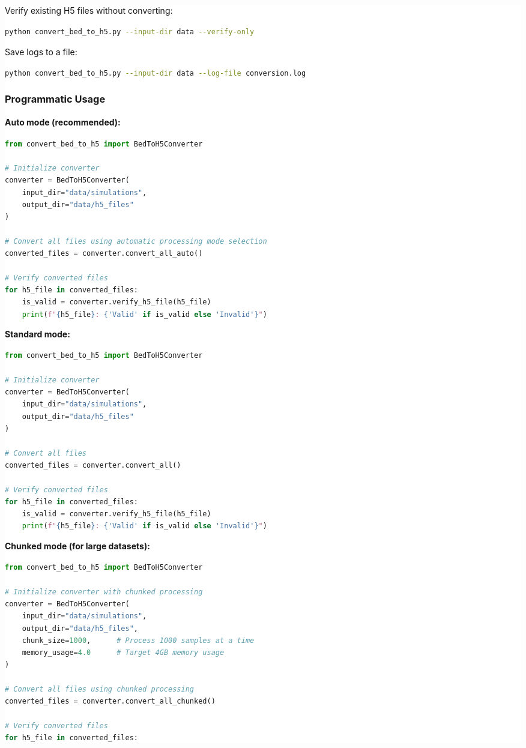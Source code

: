 Verify existing H5 files without converting:
```bash
python convert_bed_to_h5.py --input-dir data --verify-only
```

Save logs to a file:
```bash
python convert_bed_to_h5.py --input-dir data --log-file conversion.log
```

### Programmatic Usage

**Auto mode (recommended):**
```python
from convert_bed_to_h5 import BedToH5Converter

# Initialize converter
converter = BedToH5Converter(
    input_dir="data/simulations",
    output_dir="data/h5_files"
)

# Convert all files using automatic processing mode selection
converted_files = converter.convert_all_auto()

# Verify converted files
for h5_file in converted_files:
    is_valid = converter.verify_h5_file(h5_file)
    print(f"{h5_file}: {'Valid' if is_valid else 'Invalid'}")
```

**Standard mode:**
```python
from convert_bed_to_h5 import BedToH5Converter

# Initialize converter
converter = BedToH5Converter(
    input_dir="data/simulations",
    output_dir="data/h5_files"
)

# Convert all files
converted_files = converter.convert_all()

# Verify converted files
for h5_file in converted_files:
    is_valid = converter.verify_h5_file(h5_file)
    print(f"{h5_file}: {'Valid' if is_valid else 'Invalid'}")
```

**Chunked mode (for large datasets):**
```python
from convert_bed_to_h5 import BedToH5Converter

# Initialize converter with chunked processing
converter = BedToH5Converter(
    input_dir="data/simulations",
    output_dir="data/h5_files",
    chunk_size=1000,      # Process 1000 samples at a time
    memory_usage=4.0      # Target 4GB memory usage
)

# Convert all files using chunked processing
converted_files = converter.convert_all_chunked()

# Verify converted files
for h5_file in converted_files:
```